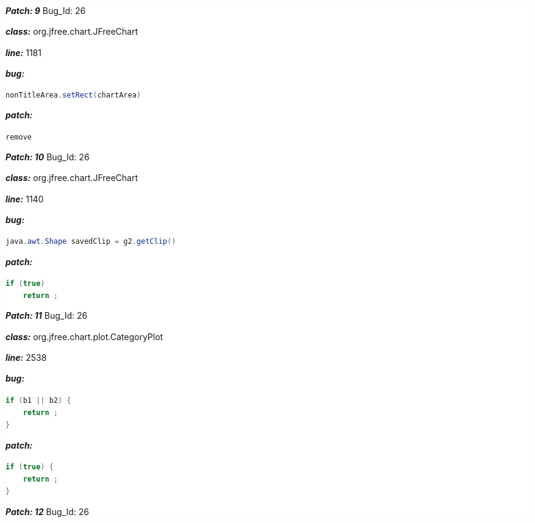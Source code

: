 
***Patch: 9***
 Bug_Id: 26

***class:*** org.jfree.chart.JFreeChart

***line:*** 1181

***bug:*** 
```Java
nonTitleArea.setRect(chartArea)
```

***patch:***
```Java
remove
``` 


***Patch: 10***
 Bug_Id: 26

***class:*** org.jfree.chart.JFreeChart

***line:*** 1140

***bug:*** 
```Java
java.awt.Shape savedClip = g2.getClip()
```

***patch:***
```Java
if (true)
	return ;

``` 


***Patch: 11***
 Bug_Id: 26

***class:*** org.jfree.chart.plot.CategoryPlot

***line:*** 2538

***bug:*** 
```Java
if (b1 || b2) {
	return ;
} 
```

***patch:***
```Java
if (true) {
	return ;
} 
``` 


***Patch: 12***
 Bug_Id: 26
